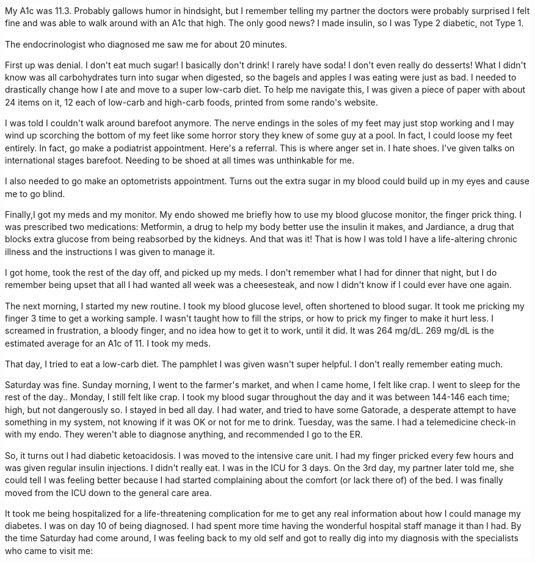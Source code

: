 My A1c was 11.3. Probably gallows humor in hindsight, but I remember telling my partner the doctors were probably surprised I felt fine and was able to walk around with an A1c that high. The only good news? I made insulin, so I was Type 2 diabetic, not Type 1.

The endocrinologist who diagnosed me saw me for about 20 minutes.

First up was denial. I don't eat much sugar! I basically don't drink! I rarely have soda! I don't even really do desserts! What I didn't know was all carbohydrates turn into sugar when digested, so the bagels and apples I was eating were just as bad. I needed to drastically change how I ate and move to a super low-carb diet. To help me navigate this, I was given a piece of paper with about 24 items on it, 12 each of low-carb and high-carb foods, printed from some rando's website.

I was told I couldn't walk around barefoot anymore. The nerve endings in the soles of my feet may just stop working and I may wind up scorching the bottom of my feet like some horror story they knew of some guy at a pool. In fact, I could loose my feet entirely. In fact, go make a podiatrist appointment. Here's a referral. This is where anger set in. I hate shoes. I've given talks on international stages barefoot. Needing to be shoed at all times was unthinkable for me.

I also needed to go make an optometrists appointment. Turns out the extra sugar in my blood could build up in my eyes and cause me to go blind.

Finally,I got my meds and my monitor. My endo showed me briefly how to use my blood glucose monitor, the finger prick thing. I was prescribed two medications: Metformin, a drug to help my body better use the insulin it makes, and Jardiance, a drug that blocks extra glucose from being reabsorbed by the kidneys. And that was it! That is how I was told I have a life-altering chronic illness and the instructions I was given to manage it.

I got home, took the rest of the day off, and picked up my meds. I don't remember what I had for dinner that night, but I do remember being upset that all I had wanted all week was a cheesesteak, and now I didn't know if I could ever have one again.

The next morning, I started my new routine. I took my blood glucose level, often shortened to blood sugar. It took me pricking my finger 3 time to get a working sample. I wasn't taught how to fill the strips, or how to prick my finger to make it hurt less. I screamed in frustration, a bloody finger, and no idea how to get it to work, until it did. It was 264 mg/dL. 269 mg/dL is the estimated average for an A1c of 11. I took my meds.

That day, I tried to eat a low-carb diet. The pamphlet I was given wasn't super helpful. I don't really remember eating much.

Saturday was fine. Sunday morning, I went to the farmer's market, and when I came home, I felt like crap. I went to sleep for the rest of the day.. Monday, I still felt like crap. I took my blood sugar throughout the day and it was between 144-146 each time; high, but not dangerously so. I stayed in bed all day. I had water, and tried to have some Gatorade, a desperate attempt to have something in my system, not knowing if it was OK or not for me to drink. Tuesday, was the same. I had a telemedicine check-in with my endo. They weren't able to diagnose anything, and recommended I go to the ER.

So, it turns out I had diabetic ketoacidosis. I was moved to the intensive care unit. I had my finger pricked every few hours and was given regular insulin injections. I didn't really eat. I was in the ICU for 3 days. On the 3rd day, my partner later told me, she could tell I was feeling better because I had started complaining about the comfort (or lack there of) of the bed. I was finally moved from the ICU down to the general care area.

It took me being hospitalized for a life-threatening complication for me to get any real information about how I could manage my diabetes. I was on day 10 of being diagnosed. I had spent more time having the wonderful hospital staff manage it than I had. By the time Saturday had come around, I was feeling back to my old self and got to really dig into my diagnosis with the specialists who came to visit me:
